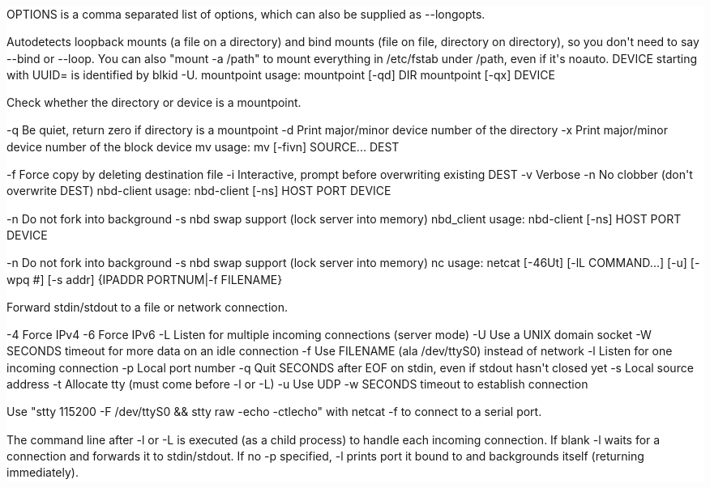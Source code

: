 OPTIONS is a comma separated list of options, which can also be supplied
as --longopts.

Autodetects loopback mounts (a file on a directory) and bind mounts (file
on file, directory on directory), so you don't need to say --bind or --loop.
You can also "mount -a /path" to mount everything in /etc/fstab under /path,
even if it's noauto. DEVICE starting with UUID= is identified by blkid -U.
mountpoint
usage: mountpoint [-qd] DIR
       mountpoint [-qx] DEVICE

Check whether the directory or device is a mountpoint.

-q	Be quiet, return zero if directory is a mountpoint
-d	Print major/minor device number of the directory
-x	Print major/minor device number of the block device
mv
usage: mv [-fivn] SOURCE... DEST

-f	Force copy by deleting destination file
-i	Interactive, prompt before overwriting existing DEST
-v	Verbose
-n	No clobber (don't overwrite DEST)
nbd-client
usage: nbd-client [-ns] HOST PORT DEVICE

-n	Do not fork into background
-s	nbd swap support (lock server into memory)
nbd_client
usage: nbd-client [-ns] HOST PORT DEVICE

-n	Do not fork into background
-s	nbd swap support (lock server into memory)
nc
usage: netcat [-46Ut] [-lL COMMAND...] [-u] [-wpq #] [-s addr] {IPADDR PORTNUM|-f FILENAME}

Forward stdin/stdout to a file or network connection.

-4	Force IPv4
-6	Force IPv6
-L	Listen for multiple incoming connections (server mode)
-U	Use a UNIX domain socket
-W	SECONDS timeout for more data on an idle connection
-f	Use FILENAME (ala /dev/ttyS0) instead of network
-l	Listen for one incoming connection
-p	Local port number
-q	Quit SECONDS after EOF on stdin, even if stdout hasn't closed yet
-s	Local source address
-t	Allocate tty (must come before -l or -L)
-u	Use UDP
-w	SECONDS timeout to establish connection

Use "stty 115200 -F /dev/ttyS0 && stty raw -echo -ctlecho" with
netcat -f to connect to a serial port.

The command line after -l or -L is executed (as a child process) to handle
each incoming connection. If blank -l waits for a connection and forwards
it to stdin/stdout. If no -p specified, -l prints port it bound to and
backgrounds itself (returning immediately).
